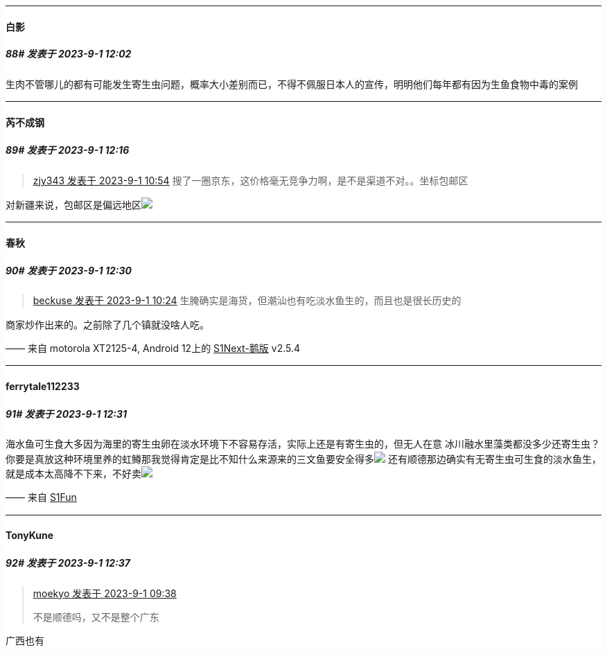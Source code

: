 *****

####  白影  
##### 88#       发表于 2023-9-1 12:02

生肉不管哪儿的都有可能发生寄生虫问题，概率大小差别而已，不得不佩服日本人的宣传，明明他们每年都有因为生鱼食物中毒的案例


*****

####  芮不成钢  
##### 89#       发表于 2023-9-1 12:16

<blockquote><a href="httphttps://bbs.saraba1st.com/2b/forum.php?mod=redirect&amp;goto=findpost&amp;pid=62252583&amp;ptid=2150826" target="_blank">zjy343 发表于 2023-9-1 10:54</a>
搜了一圈京东，这价格毫无竞争力啊，是不是渠道不对。。坐标包邮区</blockquote>
对新疆来说，包邮区是偏远地区<img src="https://static.saraba1st.com/image/smiley/face2017/051.png" referrerpolicy="no-referrer">


*****

####  春秋  
##### 90#       发表于 2023-9-1 12:30

<blockquote><a href="httphttps://bbs.saraba1st.com/2b/forum.php?mod=redirect&amp;goto=findpost&amp;pid=62252074&amp;ptid=2150826" target="_blank">beckuse 发表于 2023-9-1 10:24</a>
生腌确实是海货，但潮汕也有吃淡水鱼生的，而且也是很长历史的</blockquote>
商家炒作出来的。之前除了几个镇就没啥人吃。

—— 来自 motorola XT2125-4, Android 12上的 [S1Next-鹅版](https://github.com/ykrank/S1-Next/releases) v2.5.4


*****

####  ferrytale112233  
##### 91#       发表于 2023-9-1 12:31

海水鱼可生食大多因为海里的寄生虫卵在淡水环境下不容易存活，实际上还是有寄生虫的，但无人在意
冰川融水里藻类都没多少还寄生虫？你要是真放这种环境里养的虹鳟那我觉得肯定是比不知什么来源来的三文鱼要安全得多<img src="https://static.saraba1st.com/image/smiley/face2017/254.png" referrerpolicy="no-referrer">
还有顺德那边确实有无寄生虫可生食的淡水鱼生，就是成本太高降不下来，不好卖<img src="https://static.saraba1st.com/image/smiley/face2017/039.png" referrerpolicy="no-referrer">

—— 来自 [S1Fun](https://s1fun.koalcat.com)


*****

####  TonyKune  
##### 92#       发表于 2023-9-1 12:37

<blockquote><a href="httphttps://bbs.saraba1st.com/2b/forum.php?mod=redirect&amp;goto=findpost&amp;pid=62251209&amp;ptid=2150826" target="_blank">moekyo 发表于 2023-9-1 09:38</a>

不是顺德吗，又不是整个广东</blockquote>
广西也有
